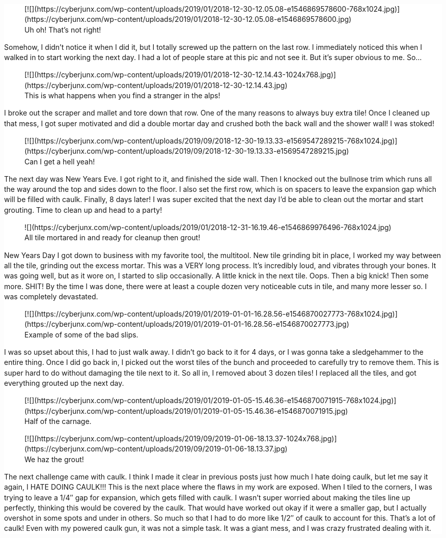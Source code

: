<figure class="wp-block-image">[![](https://cyberjunx.com/wp-content/uploads/2019/01/2018-12-30-12.05.08-e1546869578600-768x1024.jpg)](https://cyberjunx.com/wp-content/uploads/2019/01/2018-12-30-12.05.08-e1546869578600.jpg)<figcaption>Uh oh! That’s not right!</figcaption></figure>Somehow, I didn’t notice it when I did it, but I totally screwed up the pattern on the last row. I immediately noticed this when I walked in to start working the next day. I had a lot of people stare at this pic and not see it. But it’s super obvious to me. So…

<figure class="wp-block-image">[![](https://cyberjunx.com/wp-content/uploads/2019/01/2018-12-30-12.14.43-1024x768.jpg)](https://cyberjunx.com/wp-content/uploads/2019/01/2018-12-30-12.14.43.jpg)<figcaption>This is what happens when you find a stranger in the alps!</figcaption></figure>I broke out the scraper and mallet and tore down that row. One of the many reasons to always buy extra tile! Once I cleaned up that mess, I got super motivated and did a double mortar day and crushed both the back wall and the shower wall! I was stoked!

<figure class="wp-block-image">[![](https://cyberjunx.com/wp-content/uploads/2019/09/2018-12-30-19.13.33-e1569547289215-768x1024.jpg)](https://cyberjunx.com/wp-content/uploads/2019/09/2018-12-30-19.13.33-e1569547289215.jpg)<figcaption>Can I get a hell yeah!</figcaption></figure>The next day was New Years Eve. I got right to it, and finished the side wall. Then I knocked out the bullnose trim which runs all the way around the top and sides down to the floor. I also set the first row, which is on spacers to leave the expansion gap which will be filled with caulk. Finally, 8 days later! I was super excited that the next day I’d be able to clean out the mortar and start grouting. Time to clean up and head to a party!

<figure class="wp-block-image">![](https://cyberjunx.com/wp-content/uploads/2019/01/2018-12-31-16.19.46-e1546869976496-768x1024.jpg)<figcaption>All tile mortared in and ready for cleanup then grout!</figcaption></figure>New Years Day I got down to business with my favorite tool, the multitool. New tile grinding bit in place, I worked my way between all the tile, grinding out the excess mortar. This was a VERY long process. It’s incredibly loud, and vibrates through your bones. It was going well, but as it wore on, I started to slip occasionally. A little knick in the next tile. Oops. Then a big knick! Then some more. SHIT! By the time I was done, there were at least a couple dozen very noticeable cuts in tile, and many more lesser so. I was completely devastated.

<figure class="wp-block-image">[![](https://cyberjunx.com/wp-content/uploads/2019/01/2019-01-01-16.28.56-e1546870027773-768x1024.jpg)](https://cyberjunx.com/wp-content/uploads/2019/01/2019-01-01-16.28.56-e1546870027773.jpg)<figcaption>Example of some of the bad slips.</figcaption></figure>I was so upset about this, I had to just walk away. I didn’t go back to it for 4 days, or I was gonna take a sledgehammer to the entire thing. Once I did go back in, I picked out the worst tiles of the bunch and proceeded to carefully try to remove them. This is super hard to do without damaging the tile next to it. So all in, I removed about 3 dozen tiles! I replaced all the tiles, and got everything grouted up the next day.

<figure class="wp-block-image">[![](https://cyberjunx.com/wp-content/uploads/2019/01/2019-01-05-15.46.36-e1546870071915-768x1024.jpg)](https://cyberjunx.com/wp-content/uploads/2019/01/2019-01-05-15.46.36-e1546870071915.jpg)<figcaption>Half of the carnage.</figcaption></figure><figure class="wp-block-image">[![](https://cyberjunx.com/wp-content/uploads/2019/09/2019-01-06-18.13.37-1024x768.jpg)](https://cyberjunx.com/wp-content/uploads/2019/09/2019-01-06-18.13.37.jpg)<figcaption>We haz the grout!</figcaption></figure>The next challenge came with caulk. I think I made it clear in previous posts just how much I hate doing caulk, but let me say it again, I HATE DOING CAULK!!! This is the next place where the flaws in my work are exposed. When I tiled to the corners, I was trying to leave a 1/4″ gap for expansion, which gets filled with caulk. I wasn’t super worried about making the tiles line up perfectly, thinking this would be covered by the caulk. That would have worked out okay if it were a smaller gap, but I actually overshot in some spots and under in others. So much so that I had to do more like 1/2″ of caulk to account for this. That’s a lot of caulk! Even with my powered caulk gun, it was not a simple task. It was a giant mess, and I was crazy frustrated dealing with it.
